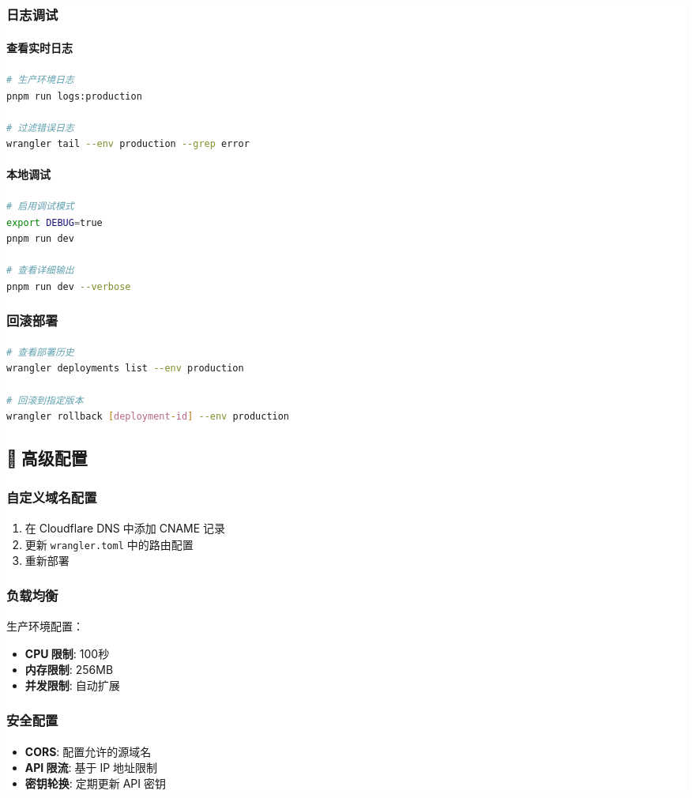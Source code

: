 ### 日志调试

#### 查看实时日志
```bash
# 生产环境日志
pnpm run logs:production

# 过滤错误日志
wrangler tail --env production --grep error
```

#### 本地调试
```bash
# 启用调试模式
export DEBUG=true
pnpm run dev

# 查看详细输出
pnpm run dev --verbose
```

### 回滚部署

```bash
# 查看部署历史
wrangler deployments list --env production

# 回滚到指定版本
wrangler rollback [deployment-id] --env production
```

## 🔧 高级配置

### 自定义域名配置

1. 在 Cloudflare DNS 中添加 CNAME 记录
2. 更新 `wrangler.toml` 中的路由配置
3. 重新部署

### 负载均衡

生产环境配置：
- **CPU 限制**: 100秒
- **内存限制**: 256MB
- **并发限制**: 自动扩展

### 安全配置

- **CORS**: 配置允许的源域名
- **API 限流**: 基于 IP 地址限制
- **密钥轮换**: 定期更新 API 密钥
